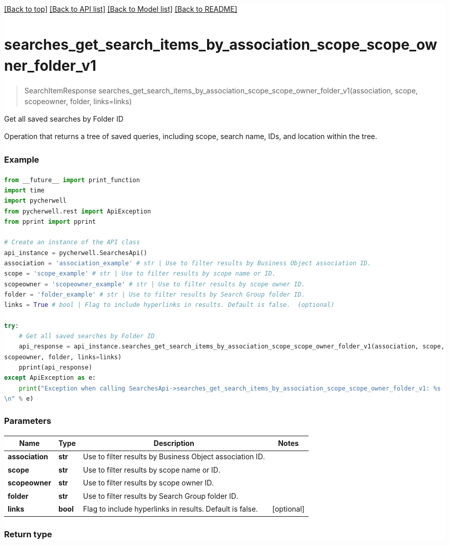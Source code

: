 [[Back to top]](#) [[Back to API list]](../README.md#documentation-for-api-endpoints) [[Back to Model list]](../README.md#documentation-for-models) [[Back to README]](../README.md)

# **searches_get_search_items_by_association_scope_scope_owner_folder_v1**
> SearchItemResponse searches_get_search_items_by_association_scope_scope_owner_folder_v1(association, scope, scopeowner, folder, links=links)

Get all saved searches by Folder ID

Operation that returns a tree of saved queries, including scope, search name, IDs, and location within the tree.

### Example

```python
from __future__ import print_function
import time
import pycherwell
from pycherwell.rest import ApiException
from pprint import pprint

# Create an instance of the API class
api_instance = pycherwell.SearchesApi()
association = 'association_example' # str | Use to filter results by Business Object association ID.
scope = 'scope_example' # str | Use to filter results by scope name or ID.
scopeowner = 'scopeowner_example' # str | Use to filter results by scope owner ID.
folder = 'folder_example' # str | Use to filter results by Search Group folder ID.
links = True # bool | Flag to include hyperlinks in results. Default is false.  (optional)

try:
    # Get all saved searches by Folder ID
    api_response = api_instance.searches_get_search_items_by_association_scope_scope_owner_folder_v1(association, scope, scopeowner, folder, links=links)
    pprint(api_response)
except ApiException as e:
    print("Exception when calling SearchesApi->searches_get_search_items_by_association_scope_scope_owner_folder_v1: %s\n" % e)
```

### Parameters

Name | Type | Description  | Notes
------------- | ------------- | ------------- | -------------
 **association** | **str**| Use to filter results by Business Object association ID. | 
 **scope** | **str**| Use to filter results by scope name or ID. | 
 **scopeowner** | **str**| Use to filter results by scope owner ID. | 
 **folder** | **str**| Use to filter results by Search Group folder ID. | 
 **links** | **bool**| Flag to include hyperlinks in results. Default is false.  | [optional] 

### Return type
